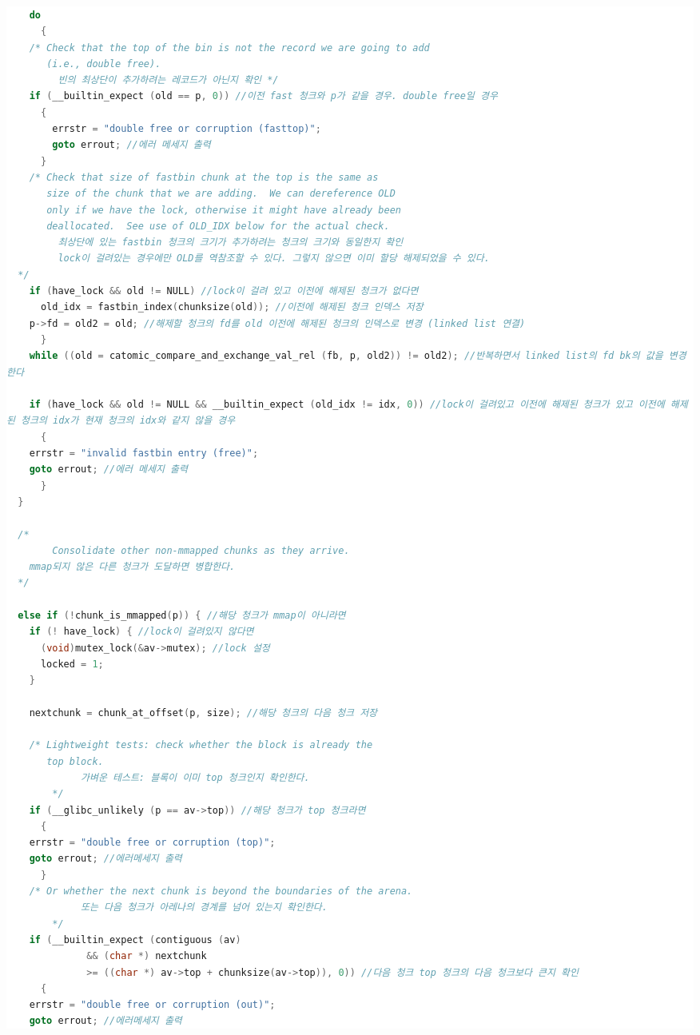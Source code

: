 ```c
    do
      {
	/* Check that the top of the bin is not the record we are going to add
	   (i.e., double free).  
		 빈의 최상단이 추가하려는 레코드가 아닌지 확인 */
	if (__builtin_expect (old == p, 0)) //이전 fast 청크와 p가 같을 경우. double free일 경우
	  {
	    errstr = "double free or corruption (fasttop)";
	    goto errout; //에러 메세지 출력
	  }
	/* Check that size of fastbin chunk at the top is the same as
	   size of the chunk that we are adding.  We can dereference OLD
	   only if we have the lock, otherwise it might have already been
	   deallocated.  See use of OLD_IDX below for the actual check.
		 최상단에 있는 fastbin 청크의 크기가 추가하려는 청크의 크기와 동일한지 확인
		 lock이 걸려있는 경우에만 OLD를 역참조할 수 있다. 그렇지 않으면 이미 할당 해제되었을 수 있다. 
  */
	if (have_lock && old != NULL) //lock이 걸려 있고 이전에 해제된 청크가 없다면
	  old_idx = fastbin_index(chunksize(old)); //이전에 해제된 청크 인덱스 저장
	p->fd = old2 = old; //해제할 청크의 fd를 old 이전에 해제된 청크의 인덱스로 변경 (linked list 연결)
      }
    while ((old = catomic_compare_and_exchange_val_rel (fb, p, old2)) != old2); //반복하면서 linked list의 fd bk의 값을 변경한다

    if (have_lock && old != NULL && __builtin_expect (old_idx != idx, 0)) //lock이 걸려있고 이전에 해제된 청크가 있고 이전에 해제된 청크의 idx가 현재 청크의 idx와 같지 않을 경우
      {
	errstr = "invalid fastbin entry (free)";
	goto errout; //에러 메세지 출력
      }
  }

  /*
		Consolidate other non-mmapped chunks as they arrive.
    mmap되지 않은 다른 청크가 도달하면 병합한다.
  */

  else if (!chunk_is_mmapped(p)) { //해당 청크가 mmap이 아니라면
    if (! have_lock) { //lock이 걸려있지 않다면
      (void)mutex_lock(&av->mutex); //lock 설정
      locked = 1;
    }

    nextchunk = chunk_at_offset(p, size); //해당 청크의 다음 청크 저장

    /* Lightweight tests: check whether the block is already the
       top block.  
			 가벼운 테스트: 블록이 이미 top 청크인지 확인한다.
		*/
    if (__glibc_unlikely (p == av->top)) //해당 청크가 top 청크라면
      {
	errstr = "double free or corruption (top)";
	goto errout; //에러메세지 출력
      }
    /* Or whether the next chunk is beyond the boundaries of the arena.  
			 또는 다음 청크가 아레나의 경계를 넘어 있는지 확인한다.
		*/
    if (__builtin_expect (contiguous (av)
			  && (char *) nextchunk 
			  >= ((char *) av->top + chunksize(av->top)), 0)) //다음 청크 top 청크의 다음 청크보다 큰지 확인
      {
	errstr = "double free or corruption (out)";
	goto errout; //에러메세지 출력
```